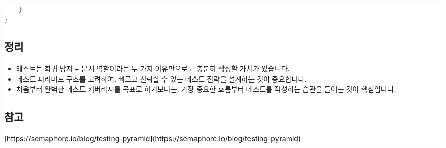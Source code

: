 ```java
    }
}
```

정리
---

- 테스트는 회귀 방지 + 문서 역할이라는 두 가지 이유만으로도 충분히 작성할 가치가 있습니다.
- 테스트 피라미드 구조를 고려하여, 빠르고 신뢰할 수 있는 테스트 전략을 설계하는 것이 중요합니다.
- 처음부터 완벽한 테스트 커버리지를 목표로 하기보다는, 가장 중요한 흐름부터 테스트를 작성하는 습관을 들이는 것이 핵심입니다.

참고
--- 

[https://semaphore.io/blog/testing-pyramid](https://semaphore.io/blog/testing-pyramid)
